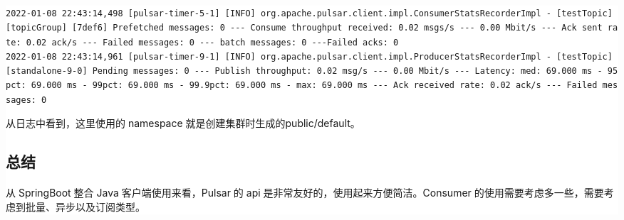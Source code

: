 ```shell
2022-01-08 22:43:14,498 [pulsar-timer-5-1] [INFO] org.apache.pulsar.client.impl.ConsumerStatsRecorderImpl - [testTopic] [topicGroup] [7def6] Prefetched messages: 0 --- Consume throughput received: 0.02 msgs/s --- 0.00 Mbit/s --- Ack sent rate: 0.02 ack/s --- Failed messages: 0 --- batch messages: 0 ---Failed acks: 0
2022-01-08 22:43:14,961 [pulsar-timer-9-1] [INFO] org.apache.pulsar.client.impl.ProducerStatsRecorderImpl - [testTopic] [standalone-9-0] Pending messages: 0 --- Publish throughput: 0.02 msg/s --- 0.00 Mbit/s --- Latency: med: 69.000 ms - 95pct: 69.000 ms - 99pct: 69.000 ms - 99.9pct: 69.000 ms - max: 69.000 ms --- Ack received rate: 0.02 ack/s --- Failed messages: 0
```
从日志中看到，这里使用的 namespace 就是创建集群时生成的public/default。

## 总结
从 SpringBoot 整合 Java 客户端使用来看，Pulsar 的 api 是非常友好的，使用起来方便简洁。Consumer 的使用需要考虑多一些，需要考虑到批量、异步以及订阅类型。